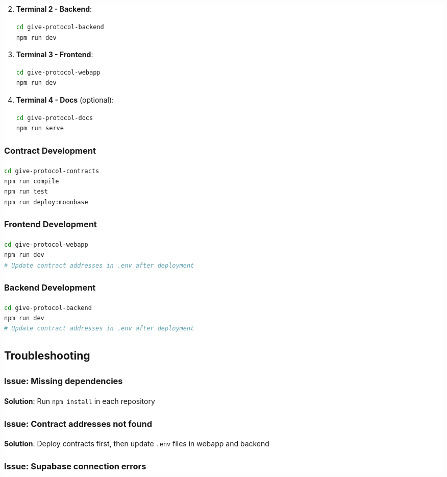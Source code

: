 2. **Terminal 2 - Backend**:

   ```bash
   cd give-protocol-backend
   npm run dev
   ```

3. **Terminal 3 - Frontend**:

   ```bash
   cd give-protocol-webapp
   npm run dev
   ```

4. **Terminal 4 - Docs** (optional):
   ```bash
   cd give-protocol-docs
   npm run serve
   ```

### Contract Development

```bash
cd give-protocol-contracts
npm run compile
npm run test
npm run deploy:moonbase
```

### Frontend Development

```bash
cd give-protocol-webapp
npm run dev
# Update contract addresses in .env after deployment
```

### Backend Development

```bash
cd give-protocol-backend
npm run dev
# Update contract addresses in .env after deployment
```

## Troubleshooting

### Issue: Missing dependencies

**Solution**: Run `npm install` in each repository

### Issue: Contract addresses not found

**Solution**: Deploy contracts first, then update `.env` files in webapp and backend

### Issue: Supabase connection errors
